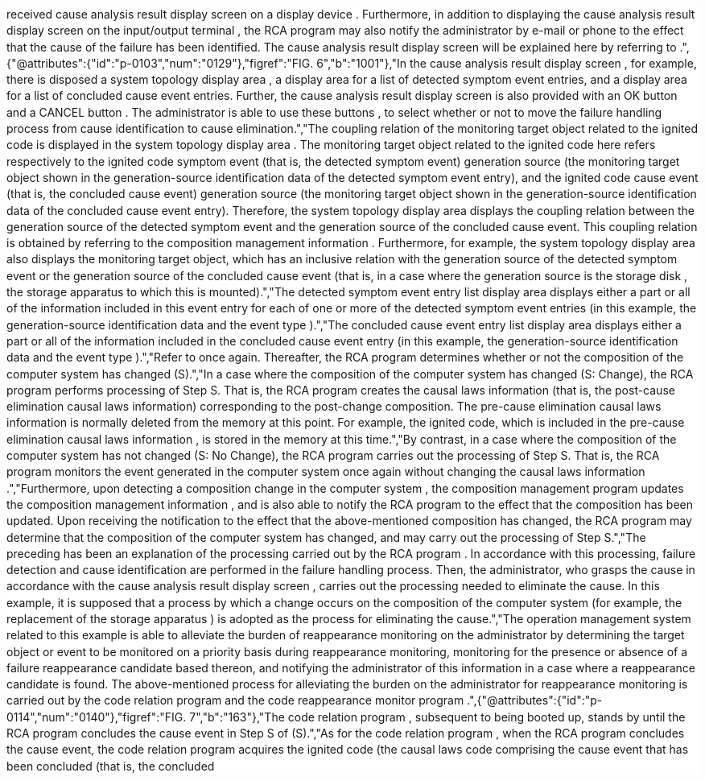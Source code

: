 received cause analysis result display screen on a display device . Furthermore, in addition to displaying the cause analysis result display screen on the input\/output terminal , the RCA program  may also notify the administrator  by e-mail or phone to the effect that the cause of the failure has been identified. The cause analysis result display screen will be explained here by referring to .",{"@attributes":{"id":"p-0103","num":"0129"},"figref":"FIG. 6","b":"1001"},"In the cause analysis result display screen , for example, there is disposed a system topology display area , a display area  for a list of detected symptom event entries, and a display area  for a list of concluded cause event entries. Further, the cause analysis result display screen  is also provided with an OK button  and a CANCEL button . The administrator  is able to use these buttons ,  to select whether or not to move the failure handling process from cause identification to cause elimination.","The coupling relation of the monitoring target object related to the ignited code is displayed in the system topology display area . The monitoring target object related to the ignited code here refers respectively to the ignited code symptom event (that is, the detected symptom event) generation source (the monitoring target object shown in the generation-source identification data  of the detected symptom event entry), and the ignited code cause event (that is, the concluded cause event) generation source (the monitoring target object shown in the generation-source identification data  of the concluded cause event entry). Therefore, the system topology display area  displays the coupling relation between the generation source of the detected symptom event and the generation source of the concluded cause event. This coupling relation is obtained by referring to the composition management information . Furthermore, for example, the system topology display area  also displays the monitoring target object, which has an inclusive relation with the generation source of the detected symptom event or the generation source of the concluded cause event (that is, in a case where the generation source is the storage disk , the storage apparatus  to which this is mounted).","The detected symptom event entry list display area  displays either a part or all of the information included in this event entry for each of one or more of the detected symptom event entries (in this example, the generation-source identification data  and the event type ).","The concluded cause event entry list display area  displays either a part or all of the information included in the concluded cause event entry (in this example, the generation-source identification data  and the event type ).","Refer to  once again. Thereafter, the RCA program  determines whether or not the composition of the computer system  has changed (S).","In a case where the composition of the computer system  has changed (S: Change), the RCA program  performs processing of Step S. That is, the RCA program  creates the causal laws information (that is, the post-cause elimination causal laws information)  corresponding to the post-change composition. The pre-cause elimination causal laws information  is normally deleted from the memory  at this point. For example, the ignited code, which is included in the pre-cause elimination causal laws information , is stored in the memory  at this time.","By contrast, in a case where the composition of the computer system  has not changed (S: No Change), the RCA program  carries out the processing of Step S. That is, the RCA program  monitors the event generated in the computer system  once again without changing the causal laws information .","Furthermore, upon detecting a composition change in the computer system , the composition management program  updates the composition management information , and is also able to notify the RCA program  to the effect that the composition has been updated. Upon receiving the notification to the effect that the above-mentioned composition has changed, the RCA program  may determine that the composition of the computer system  has changed, and may carry out the processing of Step S.","The preceding has been an explanation of the processing carried out by the RCA program . In accordance with this processing, failure detection and cause identification are performed in the failure handling process. Then, the administrator, who grasps the cause in accordance with the cause analysis result display screen , carries out the processing needed to eliminate the cause. In this example, it is supposed that a process by which a change occurs on the composition of the computer system  (for example, the replacement of the storage apparatus ) is adopted as the process for eliminating the cause.","The operation management system  related to this example is able to alleviate the burden of reappearance monitoring on the administrator  by determining the target object or event to be monitored on a priority basis during reappearance monitoring, monitoring for the presence or absence of a failure reappearance candidate based thereon, and notifying the administrator  of this information in a case where a reappearance candidate is found. The above-mentioned process for alleviating the burden on the administrator  for reappearance monitoring is carried out by the code relation program  and the code reappearance monitor program .",{"@attributes":{"id":"p-0114","num":"0140"},"figref":"FIG. 7","b":"163"},"The code relation program , subsequent to being booted up, stands by until the RCA program  concludes the cause event in Step S of  (S).","As for the code relation program , when the RCA program  concludes the cause event, the code relation program  acquires the ignited code (the causal laws code  comprising the cause event that has been concluded (that is, the concluded